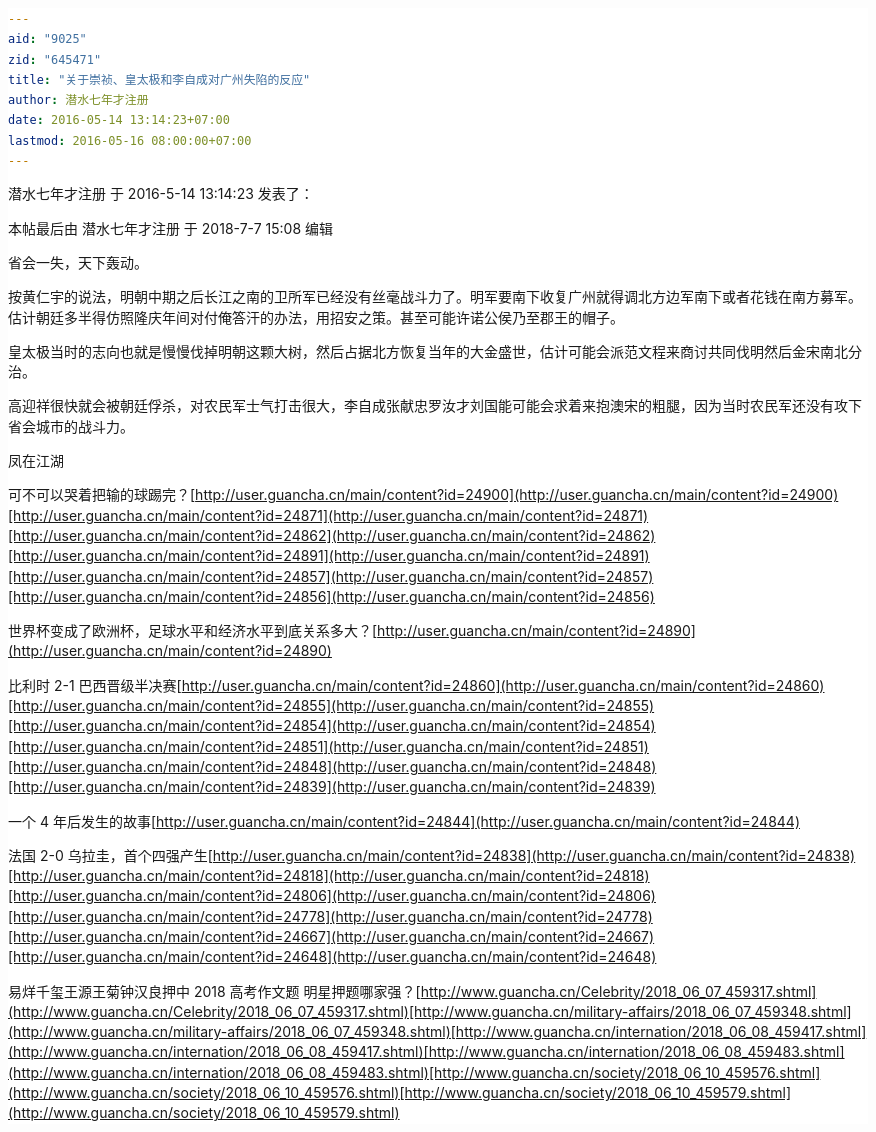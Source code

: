 ```yaml
---
aid: "9025"
zid: "645471"
title: "关于崇祯、皇太极和李自成对广州失陷的反应"
author: 潜水七年才注册
date: 2016-05-14 13:14:23+07:00
lastmod: 2016-05-16 08:00:00+07:00
---
```


潜水七年才注册 于 2016-5-14 13:14:23 发表了：

本帖最后由 潜水七年才注册 于 2018-7-7 15:08 编辑

省会一失，天下轰动。

按黄仁宇的说法，明朝中期之后长江之南的卫所军已经没有丝毫战斗力了。明军要南下收复广州就得调北方边军南下或者花钱在南方募军。估计朝廷多半得仿照隆庆年间对付俺答汗的办法，用招安之策。甚至可能许诺公侯乃至郡王的帽子。

皇太极当时的志向也就是慢慢伐掉明朝这颗大树，然后占据北方恢复当年的大金盛世，估计可能会派范文程来商讨共同伐明然后金宋南北分治。

高迎祥很快就会被朝廷俘杀，对农民军士气打击很大，李自成张献忠罗汝才刘国能可能会求着来抱澳宋的粗腿，因为当时农民军还没有攻下省会城市的战斗力。

凤在江湖

可不可以哭着把输的球踢完？[http://user.guancha.cn/main/content?id=24900](http://user.guancha.cn/main/content?id=24900)[http://user.guancha.cn/main/content?id=24871](http://user.guancha.cn/main/content?id=24871)[http://user.guancha.cn/main/content?id=24862](http://user.guancha.cn/main/content?id=24862)[http://user.guancha.cn/main/content?id=24891](http://user.guancha.cn/main/content?id=24891)[http://user.guancha.cn/main/content?id=24857](http://user.guancha.cn/main/content?id=24857)[http://user.guancha.cn/main/content?id=24856](http://user.guancha.cn/main/content?id=24856)

世界杯变成了欧洲杯，足球水平和经济水平到底关系多大？[http://user.guancha.cn/main/content?id=24890](http://user.guancha.cn/main/content?id=24890)

比利时 2-1 巴西晋级半决赛[http://user.guancha.cn/main/content?id=24860](http://user.guancha.cn/main/content?id=24860)[http://user.guancha.cn/main/content?id=24855](http://user.guancha.cn/main/content?id=24855)[http://user.guancha.cn/main/content?id=24854](http://user.guancha.cn/main/content?id=24854)[http://user.guancha.cn/main/content?id=24851](http://user.guancha.cn/main/content?id=24851)[http://user.guancha.cn/main/content?id=24848](http://user.guancha.cn/main/content?id=24848)[http://user.guancha.cn/main/content?id=24839](http://user.guancha.cn/main/content?id=24839)

一个 4 年后发生的故事[http://user.guancha.cn/main/content?id=24844](http://user.guancha.cn/main/content?id=24844)

法国 2-0 乌拉圭，首个四强产生[http://user.guancha.cn/main/content?id=24838](http://user.guancha.cn/main/content?id=24838)[http://user.guancha.cn/main/content?id=24818](http://user.guancha.cn/main/content?id=24818)[http://user.guancha.cn/main/content?id=24806](http://user.guancha.cn/main/content?id=24806)[http://user.guancha.cn/main/content?id=24778](http://user.guancha.cn/main/content?id=24778)[http://user.guancha.cn/main/content?id=24667](http://user.guancha.cn/main/content?id=24667)[http://user.guancha.cn/main/content?id=24648](http://user.guancha.cn/main/content?id=24648)

易烊千玺王源王菊钟汉良押中 2018 高考作文题 明星押题哪家强？[http://www.guancha.cn/Celebrity/2018_06_07_459317.shtml](http://www.guancha.cn/Celebrity/2018_06_07_459317.shtml)[http://www.guancha.cn/military-affairs/2018_06_07_459348.shtml](http://www.guancha.cn/military-affairs/2018_06_07_459348.shtml)[http://www.guancha.cn/internation/2018_06_08_459417.shtml](http://www.guancha.cn/internation/2018_06_08_459417.shtml)[http://www.guancha.cn/internation/2018_06_08_459483.shtml](http://www.guancha.cn/internation/2018_06_08_459483.shtml)[http://www.guancha.cn/society/2018_06_10_459576.shtml](http://www.guancha.cn/society/2018_06_10_459576.shtml)[http://www.guancha.cn/society/2018_06_10_459579.shtml](http://www.guancha.cn/society/2018_06_10_459579.shtml)
